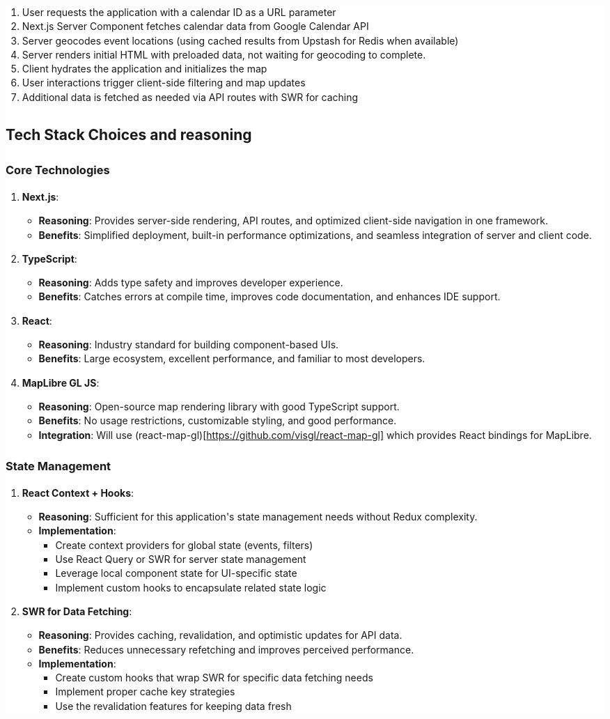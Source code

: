 1. User requests the application with a calendar ID as a URL parameter
2. Next.js Server Component fetches calendar data from Google Calendar API
3. Server geocodes event locations (using cached results from Upstash for Redis when available)
4. Server renders initial HTML with preloaded data, not waiting for geocoding to complete.
5. Client hydrates the application and initializes the map
6. User interactions trigger client-side filtering and map updates
7. Additional data is fetched as needed via API routes with SWR for caching

## Tech Stack Choices and reasoning

### Core Technologies

1. **Next.js**:

    - **Reasoning**: Provides server-side rendering, API routes, and optimized client-side navigation in one framework.
    - **Benefits**: Simplified deployment, built-in performance optimizations, and seamless integration of server and client code.

2. **TypeScript**:

    - **Reasoning**: Adds type safety and improves developer experience.
    - **Benefits**: Catches errors at compile time, improves code documentation, and enhances IDE support.

3. **React**:

    - **Reasoning**: Industry standard for building component-based UIs.
    - **Benefits**: Large ecosystem, excellent performance, and familiar to most developers.

4. **MapLibre GL JS**:
    - **Reasoning**: Open-source map rendering library with good TypeScript support.
    - **Benefits**: No usage restrictions, customizable styling, and good performance.
    - **Integration**: Will use (react-map-gl)[https://github.com/visgl/react-map-gl] which provides React bindings for MapLibre.

### State Management

1. **React Context + Hooks**:

    - **Reasoning**: Sufficient for this application's state management needs without Redux complexity.
    - **Implementation**:
        - Create context providers for global state (events, filters)
        - Use React Query or SWR for server state management
        - Leverage local component state for UI-specific state
        - Implement custom hooks to encapsulate related state logic

2. **SWR for Data Fetching**:
    - **Reasoning**: Provides caching, revalidation, and optimistic updates for API data.
    - **Benefits**: Reduces unnecessary refetching and improves perceived performance.
    - **Implementation**:
        - Create custom hooks that wrap SWR for specific data fetching needs
        - Implement proper cache key strategies
        - Use the revalidation features for keeping data fresh
